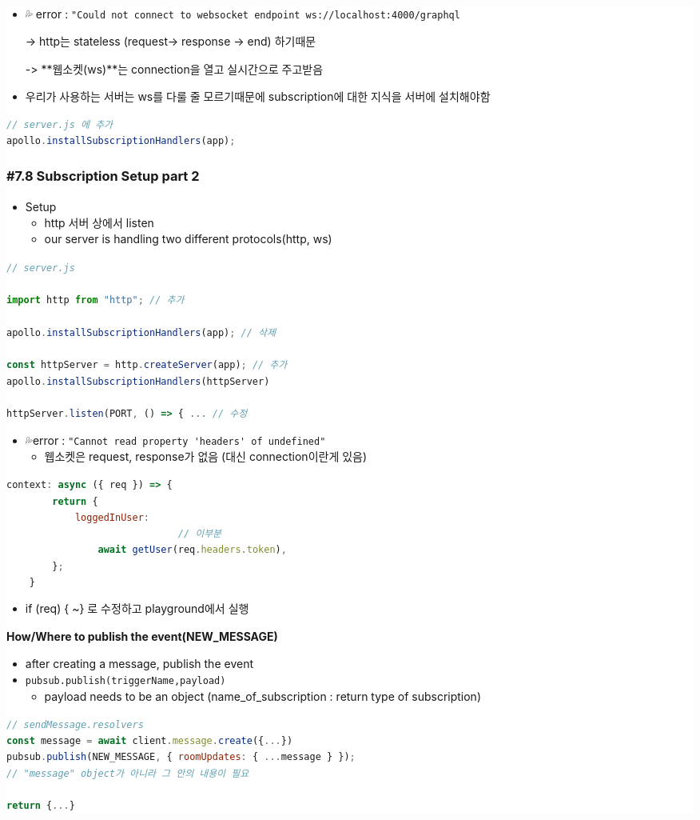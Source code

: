 - 💦 error : `"Could not connect to websocket endpoint ws://localhost:4000/graphql` 

  -> http는 stateless (request-> response -> end) 하기때문

  -> **웹소켓(ws)**는 connection을 열고 실시간으로 주고받음

- 우리가 사용하는 서버는 ws를 다룰 줄 모르기때문에 subscription에 대한 지식을 서버에 설치해야함

```js
// server.js 에 추가
apollo.installSubscriptionHandlers(app);
```



### #7.8 Subscription Setup part 2

- Setup
  - http 서버 상에서 listen
  - our server is handling two different protocols(http, ws)

```js
// server.js

import http from "http"; // 추가

apollo.installSubscriptionHandlers(app); // 삭제

const httpServer = http.createServer(app); // 추가
apollo.installSubscriptionHandlers(httpServer)

httpServer.listen(PORT, () => { ... // 수정
```

- 💦error :  `"Cannot read property 'headers' of undefined"`
  - 웹소켓은 request, response가 없음 (대신 connection이란게 있음)

```js
context: async ({ req }) => {
        return {
            loggedInUser:
                              // 이부분
                await getUser(req.headers.token),
        };
    }
```

- if (req) { ~} 로 수정하고 playground에서 실행



**How/Where to publish the event(NEW_MESSAGE)**

- after creating a message, publish the event
- `pubsub.publish(triggerName,payload)`
  - payload needs to be an object (name_of_subscription : return type of subscription)

```js
// sendMessage.resolvers
const message = await client.message.create({...})
pubsub.publish(NEW_MESSAGE, { roomUpdates: { ...message } });
// "message" object가 아니라 그 안의 내용이 필요

return {...}

```
